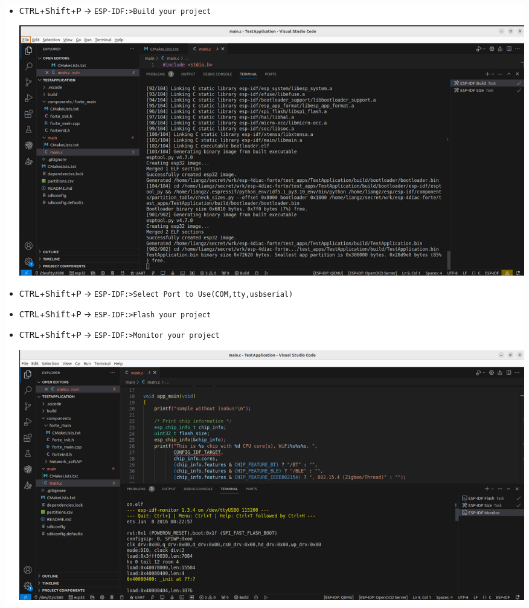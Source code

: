 * <kbd>CTRL</kbd>+<kbd>Shift</kbd>+<kbd>P</kbd> -> `ESP-IDF:>Build your project`

  ![](./docs/pics/test-application-build.png)

* <kbd>CTRL</kbd>+<kbd>Shift</kbd>+<kbd>P</kbd> -> `ESP-IDF:>Select Port to Use(COM,tty,usbserial)`

* <kbd>CTRL</kbd>+<kbd>Shift</kbd>+<kbd>P</kbd> -> `ESP-IDF:>Flash your project`

* <kbd>CTRL</kbd>+<kbd>Shift</kbd>+<kbd>P</kbd> -> `ESP-IDF:>Monitor your project`

  ![](./docs/pics/test-application-monitor.png )
